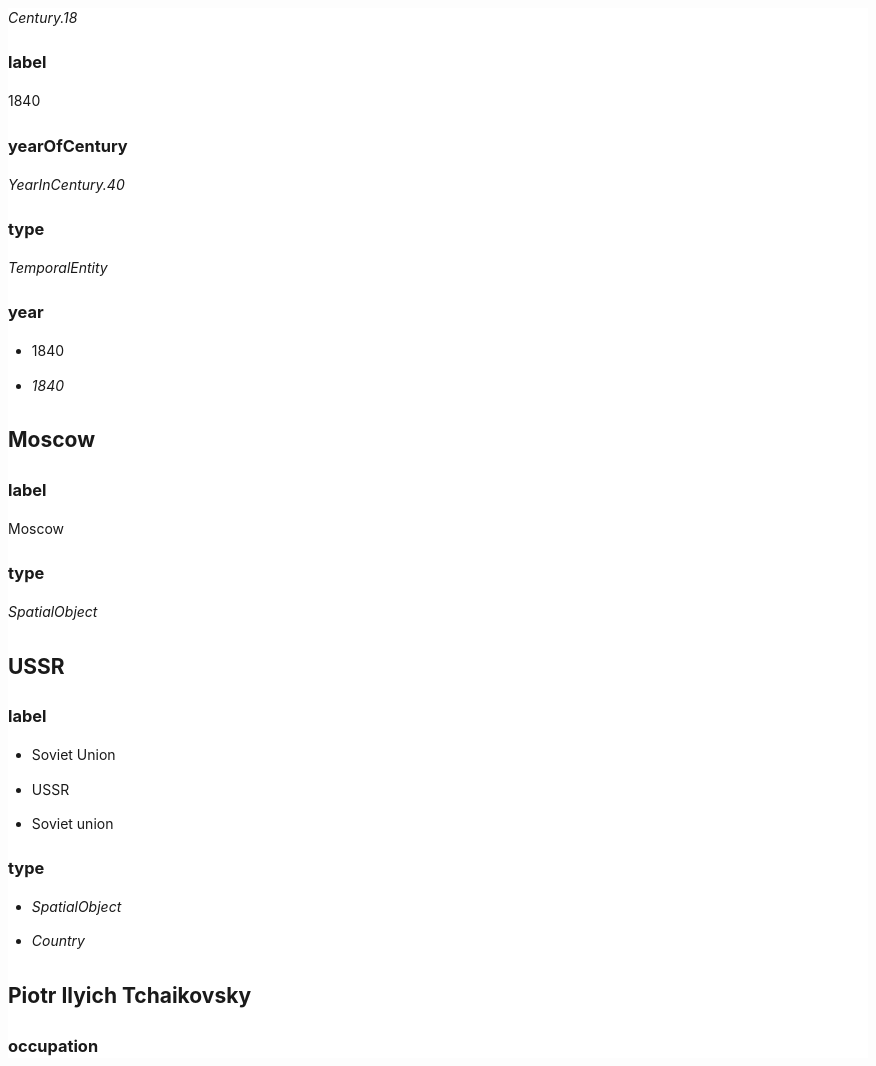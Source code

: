 
*Century.18*

### label


1840

### yearOfCentury


*YearInCentury.40*

### type


*TemporalEntity*

### year

 - 1840

 - *1840*

## Moscow

### label


Moscow

### type


*SpatialObject*

## USSR

### label

 - Soviet Union

 - USSR

 - Soviet union

### type

 - *SpatialObject*

 - *Country*

## Piotr Ilyich Tchaikovsky

### occupation
